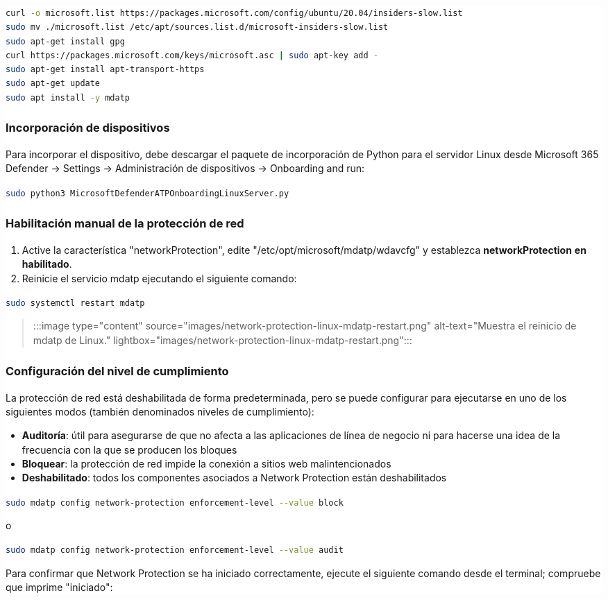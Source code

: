 ```bash
curl -o microsoft.list https://packages.microsoft.com/config/ubuntu/20.04/insiders-slow.list
sudo mv ./microsoft.list /etc/apt/sources.list.d/microsoft-insiders-slow.list
sudo apt-get install gpg
curl https://packages.microsoft.com/keys/microsoft.asc | sudo apt-key add -
sudo apt-get install apt-transport-https
sudo apt-get update
sudo apt install -y mdatp
```

### <a name="device-onboarding"></a>Incorporación de dispositivos

Para incorporar el dispositivo, debe descargar el paquete de incorporación de Python para el servidor Linux desde Microsoft 365 Defender -> Settings -> Administración de dispositivos -> Onboarding and run:

```bash
sudo python3 MicrosoftDefenderATPOnboardingLinuxServer.py
```

### <a name="manually-enable-network-protection"></a>Habilitación manual de la protección de red

1. Active la característica "networkProtection", edite "/etc/opt/microsoft/mdatp/wdavcfg" y establezca **networkProtection** **en habilitado**.
2. Reinicie el servicio mdatp ejecutando el siguiente comando:

```bash
sudo systemctl restart mdatp
```

> :::image type="content" source="images/network-protection-linux-mdatp-restart.png" alt-text="Muestra el reinicio de mdatp de Linux." lightbox="images/network-protection-linux-mdatp-restart.png":::

### <a name="configure-the-enforcement-level"></a>Configuración del nivel de cumplimiento

La protección de red está deshabilitada de forma predeterminada, pero se puede configurar para ejecutarse en uno de los siguientes modos (también denominados niveles de cumplimiento):

- **Auditoría**: útil para asegurarse de que no afecta a las aplicaciones de línea de negocio ni para hacerse una idea de la frecuencia con la que se producen los bloques
- **Bloquear**: la protección de red impide la conexión a sitios web malintencionados
- **Deshabilitado**: todos los componentes asociados a Network Protection están deshabilitados

```bash
sudo mdatp config network-protection enforcement-level --value block
```

o

```bash
sudo mdatp config network-protection enforcement-level --value audit
```

Para confirmar que Network Protection se ha iniciado correctamente, ejecute el siguiente comando desde el terminal; compruebe que imprime "iniciado":
